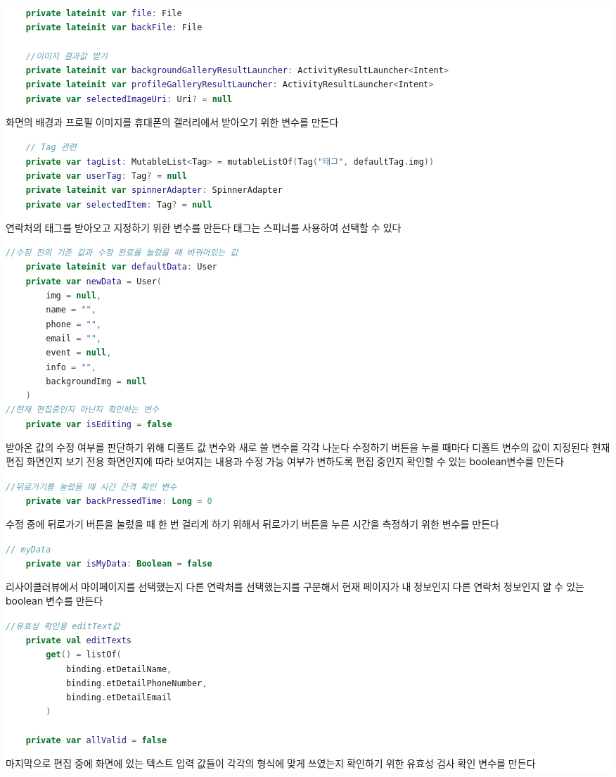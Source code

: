 
```kotlin
    private lateinit var file: File
    private lateinit var backFile: File

    //이미지 결과값 받기
    private lateinit var backgroundGalleryResultLauncher: ActivityResultLauncher<Intent>
    private lateinit var profileGalleryResultLauncher: ActivityResultLauncher<Intent>
    private var selectedImageUri: Uri? = null
```
화면의 배경과 프로필 이미지를 휴대폰의 갤러리에서 받아오기 위한 변수를 만든다


```kotlin
    // Tag 관련
    private var tagList: MutableList<Tag> = mutableListOf(Tag("태그", defaultTag.img))
    private var userTag: Tag? = null
    private lateinit var spinnerAdapter: SpinnerAdapter
    private var selectedItem: Tag? = null
```
연락처의 태그를 받아오고 지정하기 위한 변수를 만든다
태그는 스피너를 사용하여 선택할 수 있다


```kotlin
//수정 전의 기존 값과 수정 완료를 눌렀을 때 바뀌어있는 값
    private lateinit var defaultData: User
    private var newData = User(
        img = null,
        name = "",
        phone = "",
        email = "",
        event = null,
        info = "",
        backgroundImg = null
    )
//현재 편집중인지 아닌지 확인하는 변수
    private var isEditing = false
```
받아온 값의 수정 여부를 판단하기 위해 디폴트 값 변수와 새로 쓸 변수를 각각 나눈다
수정하기 버튼을 누를 때마다 디폴트 변수의 값이 지정된다
현재 편집 화면인지 보기 전용 화면인지에 따라 보여지는 내용과 수정 가능 여부가 변하도록 편집 중인지 확인할 수 있는 boolean변수를 만든다


```kotlin
//뒤로가기를 눌렀을 때 시간 간격 확인 변수
    private var backPressedTime: Long = 0
```
수정 중에 뒤로가기 버튼을 눌렀을 때 한 번 걸리게 하기 위해서 뒤로가기 버튼을 누른 시간을 측정하기 위한 변수를 만든다

```kotlin
// myData
    private var isMyData: Boolean = false
```
리사이클러뷰에서 마이페이지를 선택했는지 다른 연락처를 선택했는지를 구분해서 현재 페이지가 내 정보인지 다른 연락처 정보인지 알 수 있는 boolean 변수를 만든다

```kotlin
//유효성 확인용 editText값
    private val editTexts
        get() = listOf(
            binding.etDetailName,
            binding.etDetailPhoneNumber,
            binding.etDetailEmail
        )

    private var allValid = false

```
마지막으로 편집 중에 화면에 있는 텍스트 입력 값들이 각각의 형식에 맞게 쓰였는지 확인하기 위한 유효성 검사 확인 변수를 만든다
